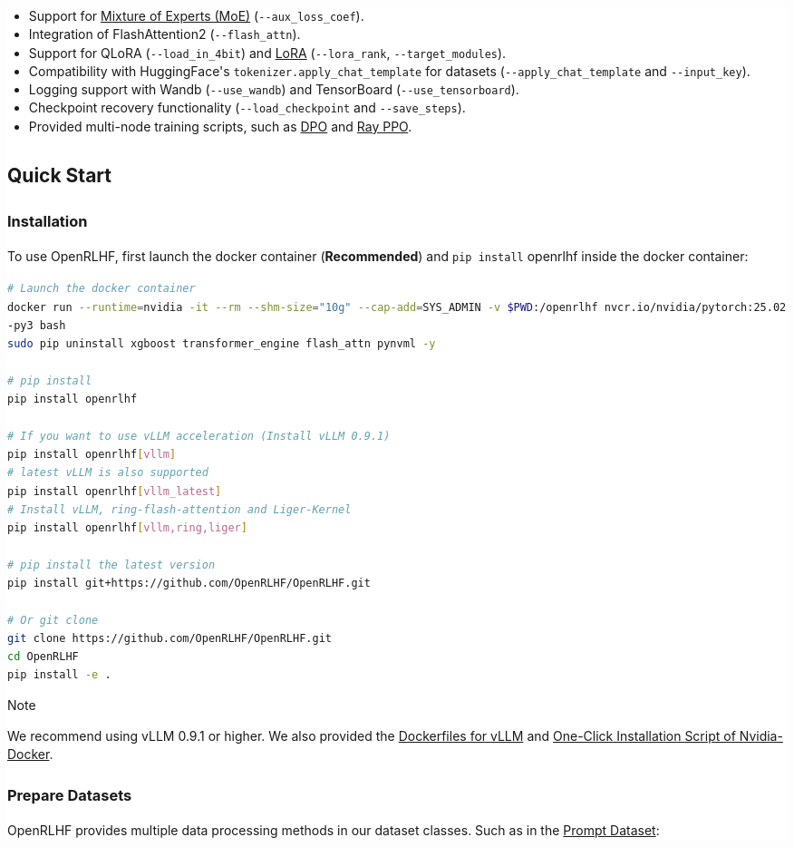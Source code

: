- Support for [Mixture of Experts (MoE)](./examples/test_scripts/train_sft_mixtral_lora.sh) (`--aux_loss_coef`).  
- Integration of FlashAttention2 (`--flash_attn`).  
- Support for QLoRA (`--load_in_4bit`) and [LoRA](./examples/scripts/train_sft_mixtral_lora.sh) (`--lora_rank`, `--target_modules`).  
- Compatibility with HuggingFace's `tokenizer.apply_chat_template` for datasets (`--apply_chat_template` and `--input_key`).  
- Logging support with Wandb (`--use_wandb`) and TensorBoard (`--use_tensorboard`).  
- Checkpoint recovery functionality (`--load_checkpoint` and `--save_steps`).  
- Provided multi-node training scripts, such as [DPO](./examples/scripts/train_llama_slurm.sh) and [Ray PPO](./examples/scripts/train_ppo_llama_ray_slurm.sh).

## Quick Start

### Installation

To use OpenRLHF, first launch the docker container (**Recommended**) and `pip install` openrlhf inside the docker container:

```bash
# Launch the docker container
docker run --runtime=nvidia -it --rm --shm-size="10g" --cap-add=SYS_ADMIN -v $PWD:/openrlhf nvcr.io/nvidia/pytorch:25.02-py3 bash
sudo pip uninstall xgboost transformer_engine flash_attn pynvml -y

# pip install
pip install openrlhf

# If you want to use vLLM acceleration (Install vLLM 0.9.1)
pip install openrlhf[vllm]
# latest vLLM is also supported
pip install openrlhf[vllm_latest]
# Install vLLM, ring-flash-attention and Liger-Kernel
pip install openrlhf[vllm,ring,liger]

# pip install the latest version
pip install git+https://github.com/OpenRLHF/OpenRLHF.git

# Or git clone
git clone https://github.com/OpenRLHF/OpenRLHF.git
cd OpenRLHF
pip install -e .
```

> [!NOTE]
>We recommend using vLLM 0.9.1 or higher.
>We also provided the [Dockerfiles for vLLM](./dockerfile/) and [One-Click Installation Script of Nvidia-Docker](./examples/scripts/nvidia_docker_install.sh).

### Prepare Datasets
OpenRLHF provides multiple data processing methods in our dataset classes.
Such as in the [Prompt Dataset](https://github.com/OpenRLHF/OpenRLHF/blob/main/openrlhf/datasets/prompts_dataset.py#L6):
